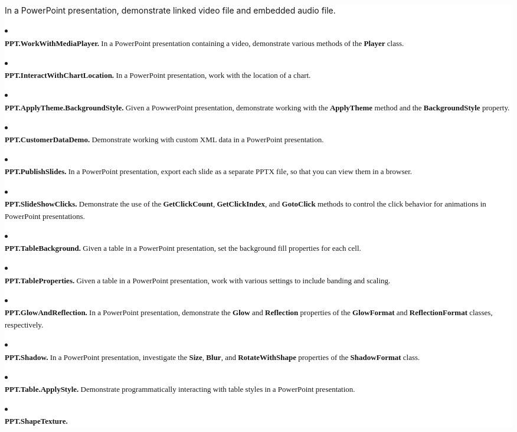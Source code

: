 </strong>In a PowerPoint presentation, demonstrate linked video file and embedded audio file.</span></span></div>
</li><li>
<div class="MsoNormal" style="margin:0in 0in 10pt"><span style="font-size:small"><span style="font-family:Calibri"><strong>PPT.WorkWithMediaPlayer.
</strong>In a PowerPoint presentation containing a video, demonstrate various methods of the
<strong>Player</strong> class.</span></span></div>
</li><li>
<div class="MsoNormal" style="margin:0in 0in 10pt"><span style="font-size:small"><span style="font-family:Calibri"><strong>PPT.InteractWithChartLocation.
</strong>In a PowerPoint presentation, work with the location of a chart.</span></span></div>
</li><li>
<div class="MsoNormal" style="margin:0in 0in 10pt"><span style="font-size:small"><span style="font-family:Calibri"><strong>PPT.ApplyTheme.BackgroundStyle.
</strong>Given a PowwerPoint presentation, demonstrate working with the <strong>ApplyTheme</strong> method and the
<strong>BackgroundStyle</strong> property.</span></span></div>
</li><li>
<div class="MsoNormal" style="margin:0in 0in 10pt"><span style="font-size:small"><span style="font-family:Calibri"><strong>PPT.CustomerDataDemo.
</strong>Demonstrate working with custom XML data in a PowerPoint presentation.</span></span></div>
</li><li>
<div class="MsoNormal" style="margin:0in 0in 10pt"><span style="font-size:small"><span style="font-family:Calibri"><strong>PPT.PublishSlides.
</strong>In a PowerPoint presentation, export each slide as a separate PPTX file, so that you can view them in a browser.</span></span></div>
</li><li>
<div class="MsoNormal" style="margin:0in 0in 10pt"><span style="font-size:small"><span style="font-family:Calibri"><strong>PPT.SlideShowClicks.
</strong>Demonstrate the use of the <strong>GetClickCount</strong>, <strong>GetClickIndex</strong>, and
<strong>GotoClick</strong> methods to control the click behavior for animations in PowerPoint presentations.</span></span></div>
</li><li>
<div class="MsoNormal" style="margin:0in 0in 10pt"><span style="font-size:small"><span style="font-family:Calibri"><strong>PPT.TableBackground.
</strong>Given a table in a PowerPoint presentation, set the background fill properties for each cell.</span></span></div>
</li><li>
<div class="MsoNormal" style="margin:0in 0in 10pt"><span style="font-size:small"><span style="font-family:Calibri"><strong>PPT.TableProperties.
</strong>Given a table in a PowerPoint presentation, work with various settings to include banding and scaling.</span></span></div>
</li><li>
<div class="MsoNormal" style="margin:0in 0in 10pt"><span style="font-size:small"><span style="font-family:Calibri"><strong>PPT.GlowAndReflection.
</strong>In a PowerPoint presentation, demonstrate the <strong>Glow</strong> and <strong>
Reflection</strong> properties of the <strong>GlowFormat</strong> and <strong>ReflectionFormat</strong> classes, respectively.</span></span></div>
</li><li>
<div class="MsoNormal" style="margin:0in 0in 10pt"><span style="font-size:small"><span style="font-family:Calibri"><strong>PPT.Shadow.
</strong>In a PowerPoint presentation, investigate the <strong>Size</strong>, <strong>
Blur</strong>, and <strong>RotateWithShape</strong> properties of the <strong>ShadowFormat</strong> class.</span></span></div>
</li><li>
<div class="MsoNormal" style="margin:0in 0in 10pt"><span style="font-size:small"><span style="font-family:Calibri"><strong>PPT.Table.ApplyStyle.
</strong>Demonstrate programmatically interacting with table styles in a PowerPoint presentation.</span></span></div>
</li><li>
<div class="MsoNormal" style="margin:0in 0in 10pt"><span style="font-size:small"><span style="font-family:Calibri"><strong>PPT.ShapeTexture.